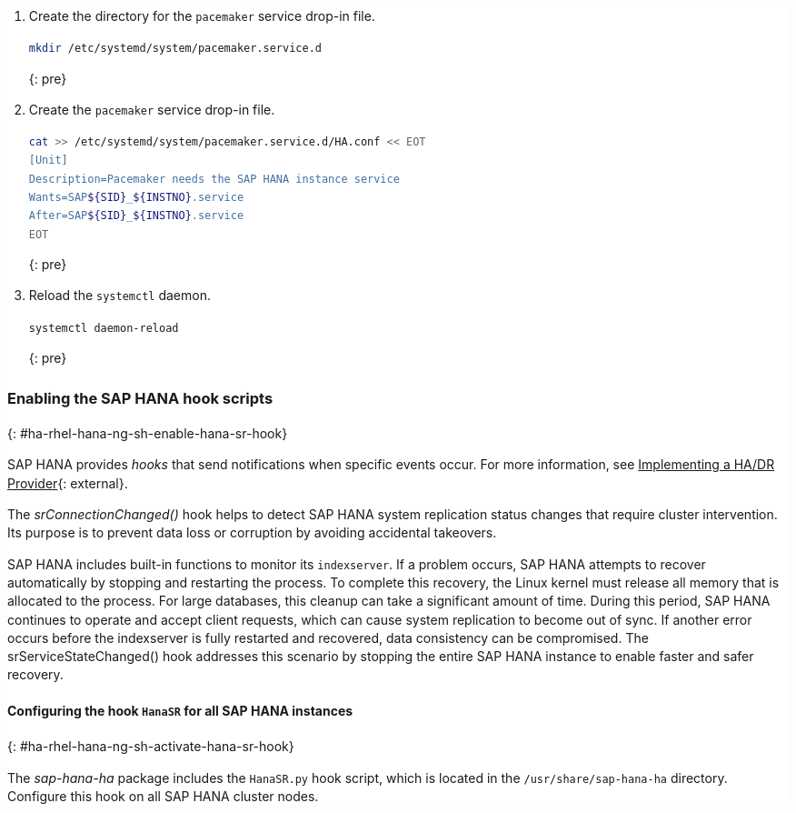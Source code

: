    1. Create the directory for the `pacemaker` service drop-in file.

      ```sh
      mkdir /etc/systemd/system/pacemaker.service.d
      ```
      {: pre}

   1. Create the `pacemaker` service drop-in file.

      ```sh
      cat >> /etc/systemd/system/pacemaker.service.d/HA.conf << EOT
      [Unit]
      Description=Pacemaker needs the SAP HANA instance service
      Wants=SAP${SID}_${INSTNO}.service
      After=SAP${SID}_${INSTNO}.service
      EOT
      ```
      {: pre}

   1. Reload the `systemctl` daemon.

      ```sh
      systemctl daemon-reload
      ```
      {: pre}

### Enabling the SAP HANA hook scripts
{: #ha-rhel-hana-ng-sh-enable-hana-sr-hook}

SAP HANA provides *hooks* that send notifications when specific events occur.
For more information, see [Implementing a HA/DR Provider](https://help.sap.com/docs/SAP_HANA_PLATFORM/6b94445c94ae495c83a19646e7c3fd56/1367c8fdefaa4808a7485b09815ae0f3.html){: external}.

The *srConnectionChanged()* hook helps to detect SAP HANA system replication status changes that require cluster intervention.
Its purpose is to prevent data loss or corruption by avoiding accidental takeovers.

SAP HANA includes built-in functions to monitor its `indexserver`.
If a problem occurs, SAP HANA attempts to recover automatically by stopping and restarting the process.
To complete this recovery, the Linux kernel must release all memory that is allocated to the process.
For large databases, this cleanup can take a significant amount of time.
During this period, SAP HANA continues to operate and accept client requests, which can cause system replication to become out of sync.
If another error occurs before the indexserver is fully restarted and recovered, data consistency can be compromised.
The srServiceStateChanged() hook addresses this scenario by stopping the entire SAP HANA instance to enable faster and safer recovery.

#### Configuring the hook `HanaSR` for all SAP HANA instances
{: #ha-rhel-hana-ng-sh-activate-hana-sr-hook}

The *sap-hana-ha* package includes the `HanaSR.py` hook script, which is located in the `/usr/share/sap-hana-ha` directory.
Configure this hook on all SAP HANA cluster nodes.
